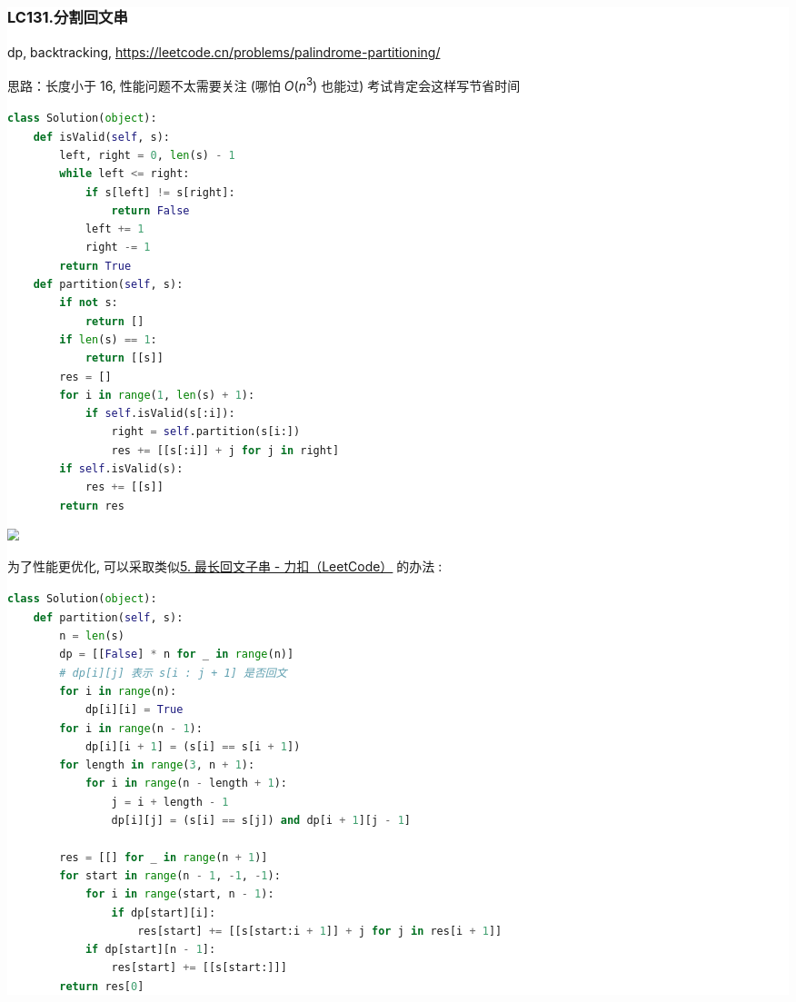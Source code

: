 

### LC131.分割回文串

dp, backtracking, https://leetcode.cn/problems/palindrome-partitioning/

思路：长度小于 16, 性能问题不太需要关注 (哪怕 $O(n^3)$ 也能过) 考试肯定会这样写节省时间

```python
class Solution(object):
    def isValid(self, s):
        left, right = 0, len(s) - 1
        while left <= right:
            if s[left] != s[right]:
                return False
            left += 1
            right -= 1
        return True
    def partition(self, s):
        if not s:
            return []
        if len(s) == 1:
            return [[s]]
        res = []
        for i in range(1, len(s) + 1):
            if self.isValid(s[:i]):
                right = self.partition(s[i:])
                res += [[s[:i]] + j for j in right]
        if self.isValid(s):
            res += [[s]]
        return res
```

<img src="https://cdn.jsdelivr.net/gh/yuanyi-350/image/20250325210747.png" style="zoom:80%;" />

为了性能更优化, 可以采取类似[5. 最长回文子串 - 力扣（LeetCode）](https://leetcode.cn/problems/longest-palindromic-substring/description/?envType=study-plan-v2&envId=top-100-liked) 的办法 : 

```python
class Solution(object):
    def partition(self, s):
        n = len(s)
        dp = [[False] * n for _ in range(n)]
        # dp[i][j] 表示 s[i : j + 1] 是否回文
        for i in range(n):
            dp[i][i] = True
        for i in range(n - 1):
            dp[i][i + 1] = (s[i] == s[i + 1])
        for length in range(3, n + 1):
            for i in range(n - length + 1):
                j = i + length - 1
                dp[i][j] = (s[i] == s[j]) and dp[i + 1][j - 1]

        res = [[] for _ in range(n + 1)]
        for start in range(n - 1, -1, -1):
            for i in range(start, n - 1):
                if dp[start][i]:
                    res[start] += [[s[start:i + 1]] + j for j in res[i + 1]]
            if dp[start][n - 1]:
                res[start] += [[s[start:]]]
        return res[0]
```

